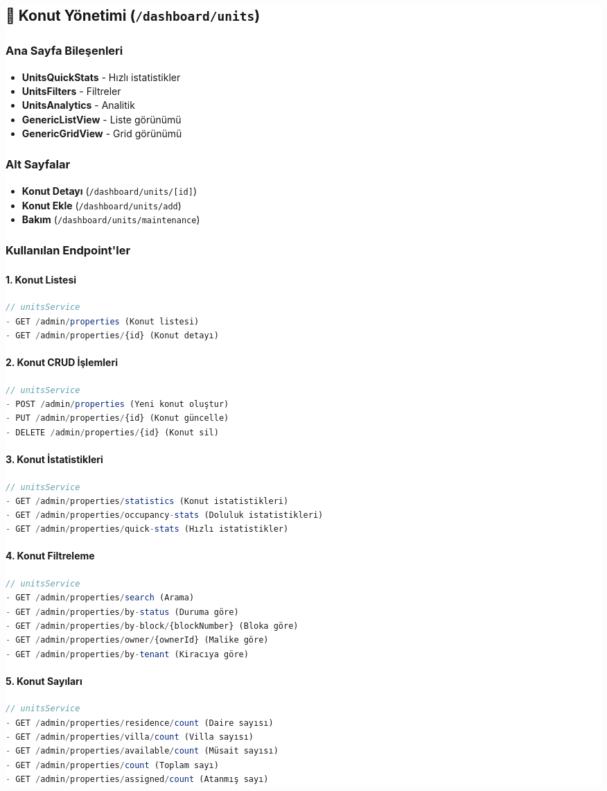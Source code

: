 
## 🏢 Konut Yönetimi (`/dashboard/units`)

### Ana Sayfa Bileşenleri
- **UnitsQuickStats** - Hızlı istatistikler
- **UnitsFilters** - Filtreler
- **UnitsAnalytics** - Analitik
- **GenericListView** - Liste görünümü
- **GenericGridView** - Grid görünümü

### Alt Sayfalar
- **Konut Detayı** (`/dashboard/units/[id]`)
- **Konut Ekle** (`/dashboard/units/add`)
- **Bakım** (`/dashboard/units/maintenance`)

### Kullanılan Endpoint'ler

#### 1. Konut Listesi
```typescript
// unitsService
- GET /admin/properties (Konut listesi)
- GET /admin/properties/{id} (Konut detayı)
```

#### 2. Konut CRUD İşlemleri
```typescript
// unitsService
- POST /admin/properties (Yeni konut oluştur)
- PUT /admin/properties/{id} (Konut güncelle)
- DELETE /admin/properties/{id} (Konut sil)
```

#### 3. Konut İstatistikleri
```typescript
// unitsService
- GET /admin/properties/statistics (Konut istatistikleri)
- GET /admin/properties/occupancy-stats (Doluluk istatistikleri)
- GET /admin/properties/quick-stats (Hızlı istatistikler)
```

#### 4. Konut Filtreleme
```typescript
// unitsService
- GET /admin/properties/search (Arama)
- GET /admin/properties/by-status (Duruma göre)
- GET /admin/properties/by-block/{blockNumber} (Bloka göre)
- GET /admin/properties/owner/{ownerId} (Malike göre)
- GET /admin/properties/by-tenant (Kiracıya göre)
```

#### 5. Konut Sayıları
```typescript
// unitsService
- GET /admin/properties/residence/count (Daire sayısı)
- GET /admin/properties/villa/count (Villa sayısı)
- GET /admin/properties/available/count (Müsait sayısı)
- GET /admin/properties/count (Toplam sayı)
- GET /admin/properties/assigned/count (Atanmış sayı)
```
